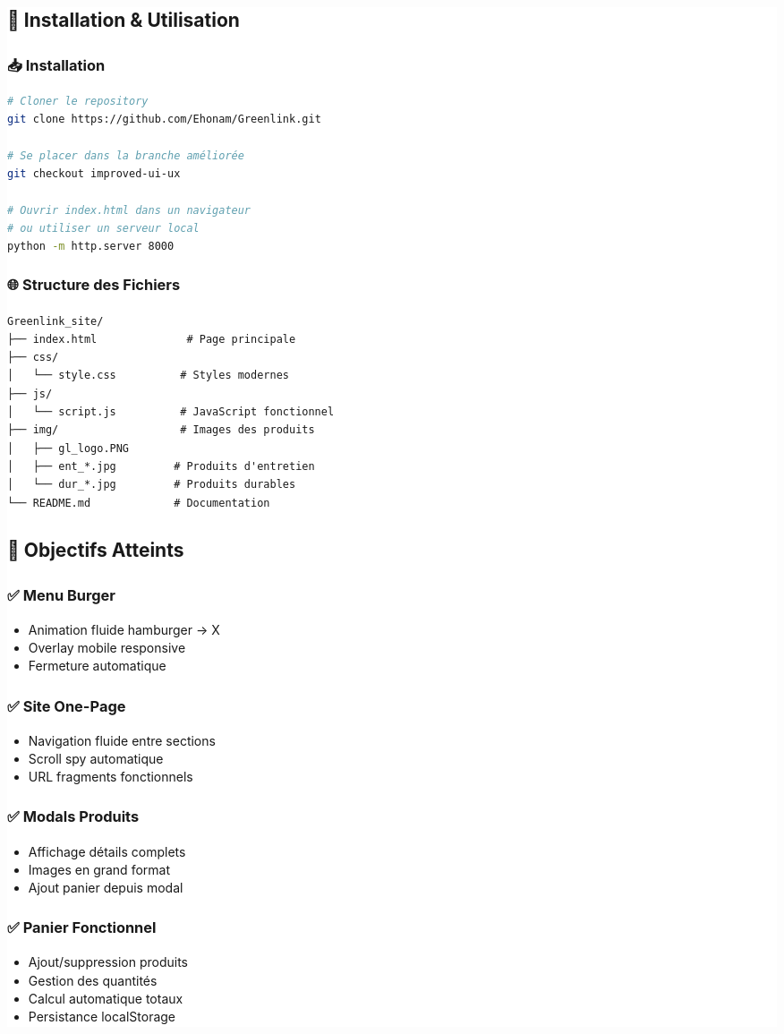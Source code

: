 ## 🔧 Installation & Utilisation

### 📥 Installation
```bash
# Cloner le repository
git clone https://github.com/Ehonam/Greenlink.git

# Se placer dans la branche améliorée
git checkout improved-ui-ux

# Ouvrir index.html dans un navigateur
# ou utiliser un serveur local
python -m http.server 8000
```

### 🌐 Structure des Fichiers
```
Greenlink_site/
├── index.html              # Page principale
├── css/
│   └── style.css          # Styles modernes
├── js/
│   └── script.js          # JavaScript fonctionnel
├── img/                   # Images des produits
│   ├── gl_logo.PNG
│   ├── ent_*.jpg         # Produits d'entretien
│   └── dur_*.jpg         # Produits durables
└── README.md             # Documentation
```

## 🎯 Objectifs Atteints

### ✅ Menu Burger
- Animation fluide hamburger → X
- Overlay mobile responsive
- Fermeture automatique

### ✅ Site One-Page
- Navigation fluide entre sections
- Scroll spy automatique
- URL fragments fonctionnels

### ✅ Modals Produits
- Affichage détails complets
- Images en grand format
- Ajout panier depuis modal

### ✅ Panier Fonctionnel
- Ajout/suppression produits
- Gestion des quantités
- Calcul automatique totaux
- Persistance localStorage
